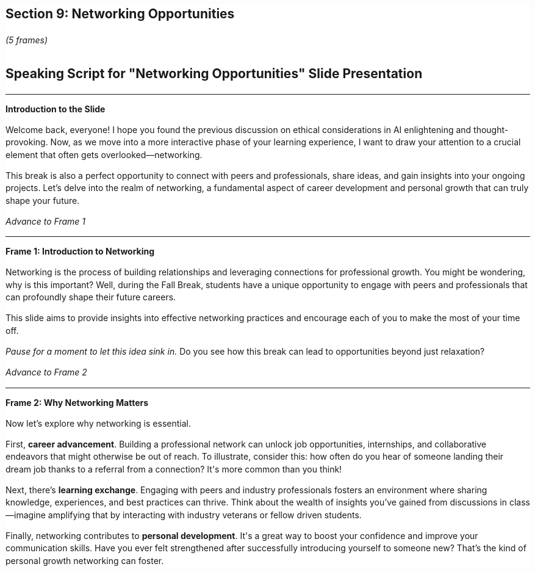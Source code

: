 
## Section 9: Networking Opportunities
*(5 frames)*

## Speaking Script for "Networking Opportunities" Slide Presentation 

---

**Introduction to the Slide**

Welcome back, everyone! I hope you found the previous discussion on ethical considerations in AI enlightening and thought-provoking. Now, as we move into a more interactive phase of your learning experience, I want to draw your attention to a crucial element that often gets overlooked—networking. 

This break is also a perfect opportunity to connect with peers and professionals, share ideas, and gain insights into your ongoing projects. Let’s delve into the realm of networking, a fundamental aspect of career development and personal growth that can truly shape your future. 

*Advance to Frame 1*

---

**Frame 1: Introduction to Networking**

Networking is the process of building relationships and leveraging connections for professional growth. You might be wondering, why is this important? Well, during the Fall Break, students have a unique opportunity to engage with peers and professionals that can profoundly shape their future careers. 

This slide aims to provide insights into effective networking practices and encourage each of you to make the most of your time off. 

*Pause for a moment to let this idea sink in.* 
Do you see how this break can lead to opportunities beyond just relaxation?

*Advance to Frame 2*

---

**Frame 2: Why Networking Matters**

Now let’s explore why networking is essential. 

First, **career advancement**. Building a professional network can unlock job opportunities, internships, and collaborative endeavors that might otherwise be out of reach. To illustrate, consider this: how often do you hear of someone landing their dream job thanks to a referral from a connection? It's more common than you think!

Next, there’s **learning exchange**. Engaging with peers and industry professionals fosters an environment where sharing knowledge, experiences, and best practices can thrive. Think about the wealth of insights you’ve gained from discussions in class—imagine amplifying that by interacting with industry veterans or fellow driven students.

Finally, networking contributes to **personal development**. It's a great way to boost your confidence and improve your communication skills. Have you ever felt strengthened after successfully introducing yourself to someone new? That’s the kind of personal growth networking can foster.

